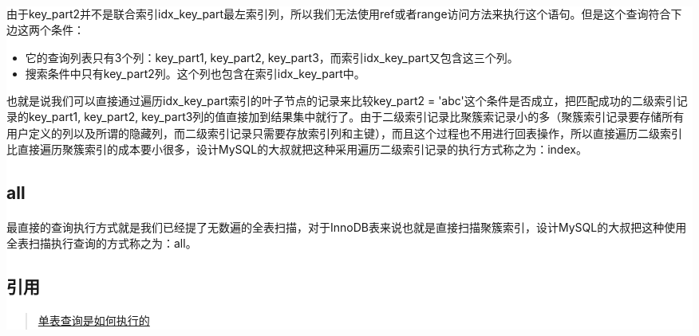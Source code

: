 由于key_part2并不是联合索引idx_key_part最左索引列，所以我们无法使用ref或者range访问方法来执行这个语句。但是这个查询符合下边这两个条件：

* 它的查询列表只有3个列：key_part1, key_part2, key_part3，而索引idx_key_part又包含这三个列。
* 搜索条件中只有key_part2列。这个列也包含在索引idx_key_part中。

也就是说我们可以直接通过遍历idx_key_part索引的叶子节点的记录来比较key_part2 = 'abc'这个条件是否成立，把匹配成功的二级索引记录的key_part1, key_part2, key_part3列的值直接加到结果集中就行了。由于二级索引记录比聚簇索记录小的多（聚簇索引记录要存储所有用户定义的列以及所谓的隐藏列，而二级索引记录只需要存放索引列和主键），而且这个过程也不用进行回表操作，所以直接遍历二级索引比直接遍历聚簇索引的成本要小很多，设计MySQL的大叔就把这种采用遍历二级索引记录的执行方式称之为：index。

## all

最直接的查询执行方式就是我们已经提了无数遍的全表扫描，对于InnoDB表来说也就是直接扫描聚簇索引，设计MySQL的大叔把这种使用全表扫描执行查询的方式称之为：all。

## 引用
> [单表查询是如何执行的](https://mp.weixin.qq.com/s/cvrMKoawIbIJjMZhAEYV-g)